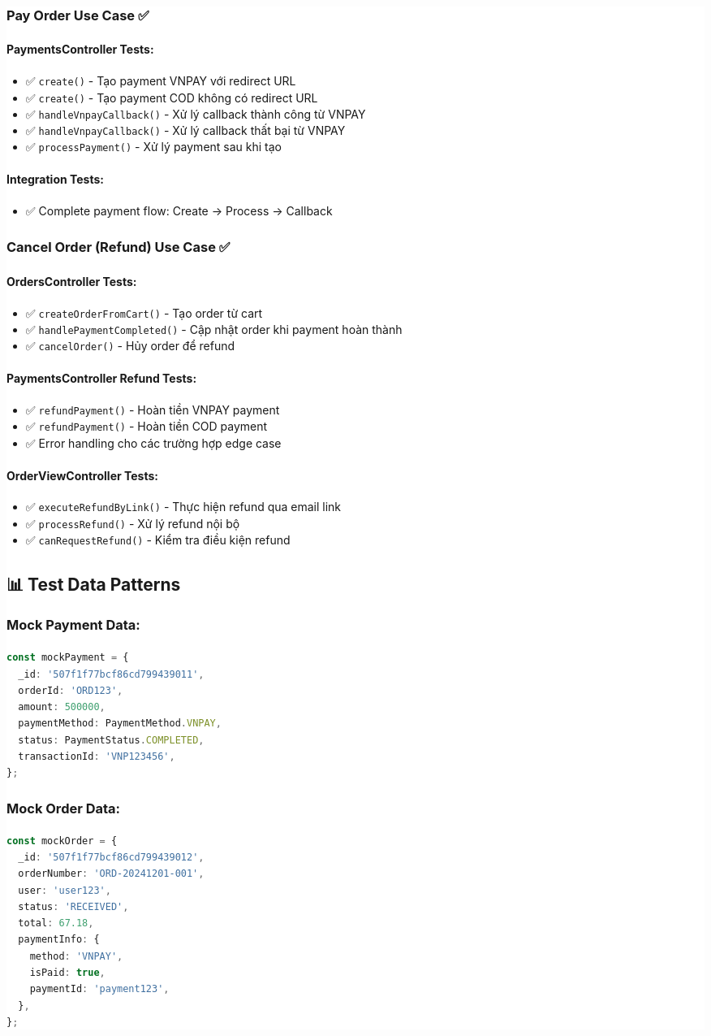 ### Pay Order Use Case ✅

#### PaymentsController Tests:

- ✅ `create()` - Tạo payment VNPAY với redirect URL
- ✅ `create()` - Tạo payment COD không có redirect URL
- ✅ `handleVnpayCallback()` - Xử lý callback thành công từ VNPAY
- ✅ `handleVnpayCallback()` - Xử lý callback thất bại từ VNPAY
- ✅ `processPayment()` - Xử lý payment sau khi tạo

#### Integration Tests:

- ✅ Complete payment flow: Create → Process → Callback

### Cancel Order (Refund) Use Case ✅

#### OrdersController Tests:

- ✅ `createOrderFromCart()` - Tạo order từ cart
- ✅ `handlePaymentCompleted()` - Cập nhật order khi payment hoàn thành
- ✅ `cancelOrder()` - Hủy order để refund

#### PaymentsController Refund Tests:

- ✅ `refundPayment()` - Hoàn tiền VNPAY payment
- ✅ `refundPayment()` - Hoàn tiền COD payment
- ✅ Error handling cho các trường hợp edge case

#### OrderViewController Tests:

- ✅ `executeRefundByLink()` - Thực hiện refund qua email link
- ✅ `processRefund()` - Xử lý refund nội bộ
- ✅ `canRequestRefund()` - Kiểm tra điều kiện refund

## 📊 Test Data Patterns

### Mock Payment Data:

```typescript
const mockPayment = {
  _id: '507f1f77bcf86cd799439011',
  orderId: 'ORD123',
  amount: 500000,
  paymentMethod: PaymentMethod.VNPAY,
  status: PaymentStatus.COMPLETED,
  transactionId: 'VNP123456',
};
```

### Mock Order Data:

```typescript
const mockOrder = {
  _id: '507f1f77bcf86cd799439012',
  orderNumber: 'ORD-20241201-001',
  user: 'user123',
  status: 'RECEIVED',
  total: 67.18,
  paymentInfo: {
    method: 'VNPAY',
    isPaid: true,
    paymentId: 'payment123',
  },
};
```
